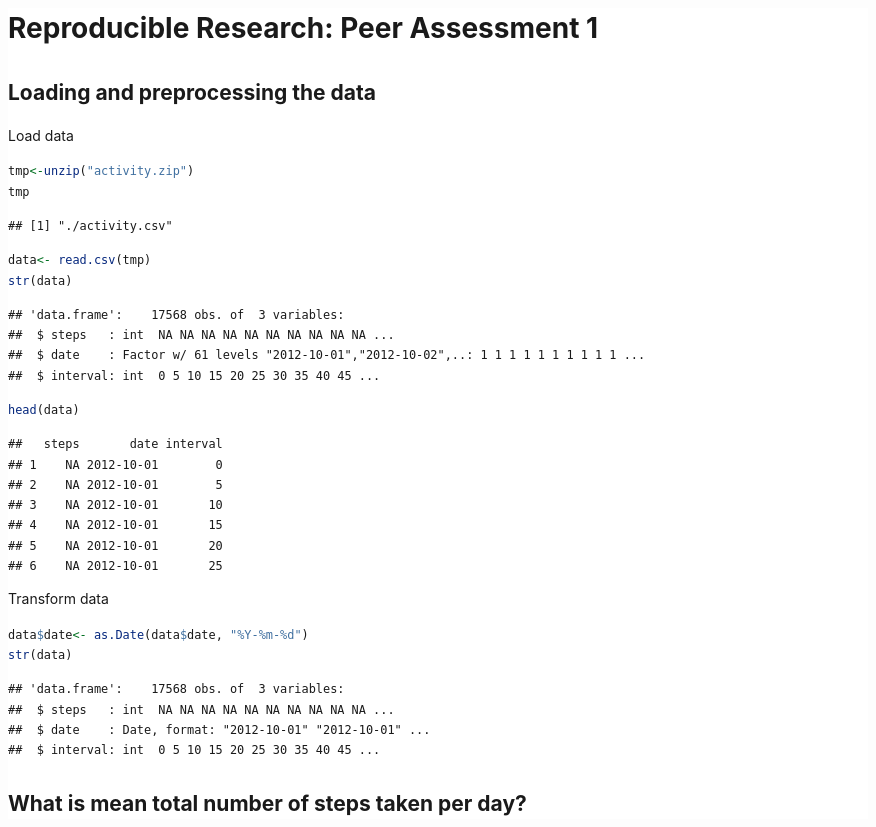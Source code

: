 # Reproducible Research: Peer Assessment 1


## Loading and preprocessing the data

Load data

```r
tmp<-unzip("activity.zip")
tmp
```

```
## [1] "./activity.csv"
```

```r
data<- read.csv(tmp)
str(data)
```

```
## 'data.frame':	17568 obs. of  3 variables:
##  $ steps   : int  NA NA NA NA NA NA NA NA NA NA ...
##  $ date    : Factor w/ 61 levels "2012-10-01","2012-10-02",..: 1 1 1 1 1 1 1 1 1 1 ...
##  $ interval: int  0 5 10 15 20 25 30 35 40 45 ...
```

```r
head(data)
```

```
##   steps       date interval
## 1    NA 2012-10-01        0
## 2    NA 2012-10-01        5
## 3    NA 2012-10-01       10
## 4    NA 2012-10-01       15
## 5    NA 2012-10-01       20
## 6    NA 2012-10-01       25
```

Transform data

```r
data$date<- as.Date(data$date, "%Y-%m-%d")
str(data)
```

```
## 'data.frame':	17568 obs. of  3 variables:
##  $ steps   : int  NA NA NA NA NA NA NA NA NA NA ...
##  $ date    : Date, format: "2012-10-01" "2012-10-01" ...
##  $ interval: int  0 5 10 15 20 25 30 35 40 45 ...
```


## What is mean total number of steps taken per day?

